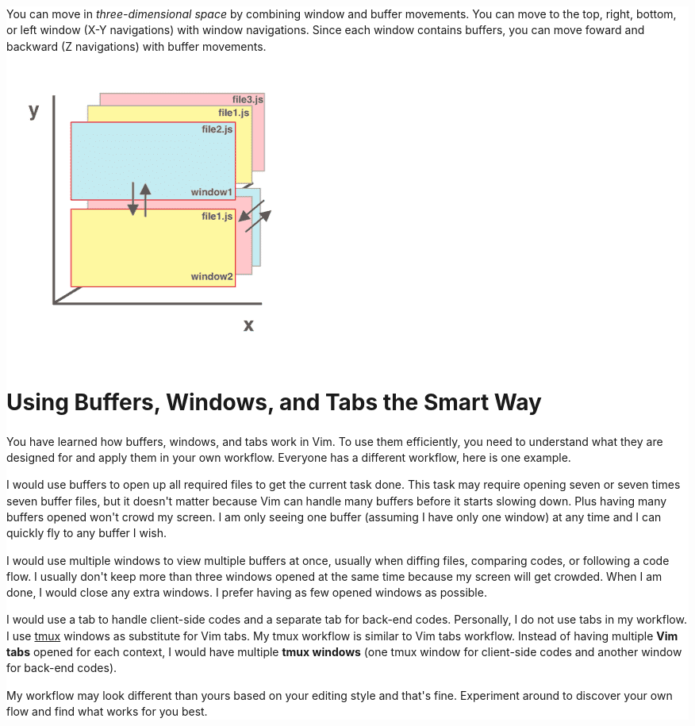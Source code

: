 You can move in *three-dimensional space* by combining window and buffer movements. You can move to the top, right, bottom, or left window (X-Y navigations) with window navigations. Since each window contains buffers, you can move foward and backward (Z navigations) with buffer movements.

![cartesian movement in x, y, and z axis](./img/cartesian-xyz.png)


# Using Buffers, Windows, and Tabs the Smart Way

You have learned how buffers, windows, and tabs work in Vim. To use them efficiently, you need to understand what they are designed for and apply them in your own workflow. Everyone has a different workflow, here is one example.

I would use buffers to open up all required files to get the current task done. This task may require opening seven or seven times seven buffer files, but it doesn't matter because Vim can handle many buffers before it starts slowing down. Plus having many buffers opened won't crowd my screen. I am only seeing one buffer (assuming I have only one window) at any time and I can quickly fly to any buffer I wish.

I would use multiple windows to view multiple buffers at once, usually when diffing files, comparing codes, or following a code flow. I usually don't keep more than three windows opened at the same time because my screen will get crowded. When I am done, I would close any extra windows. I prefer having as few opened windows as possible.

I would use a tab to handle client-side codes and a separate tab for back-end codes. Personally, I do not use tabs in my workflow. I use [tmux](https://github.com/tmux/tmux/wiki) windows as substitute for Vim tabs. My tmux workflow is similar to Vim tabs workflow. Instead of having multiple **Vim tabs** opened for each context, I would have multiple **tmux windows** (one tmux window for client-side codes and another window for back-end codes).

My workflow may look different than yours based on your editing style and that's fine. Experiment around to discover your own flow and find what works for you best.

